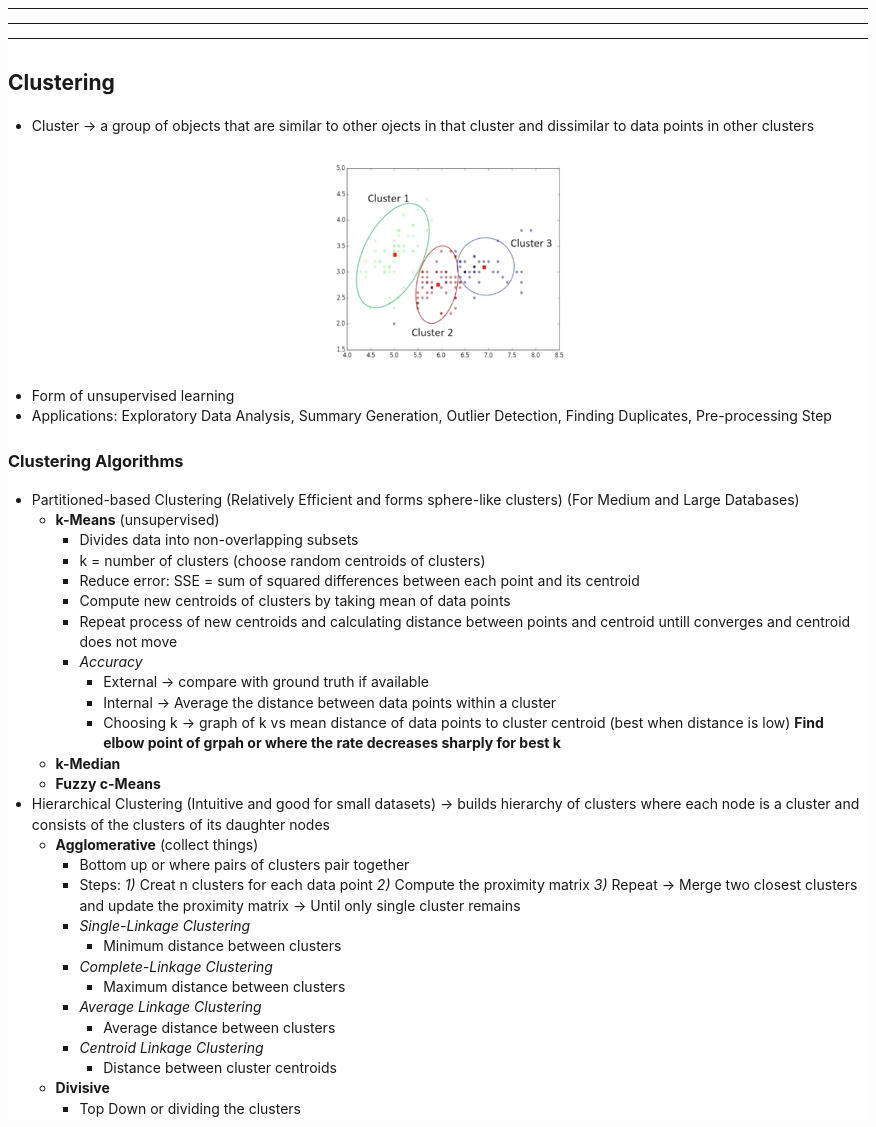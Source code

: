 ---------------------------
---------------------------
---------------------------
## Clustering
- Cluster -> a group of objects that are similar to other ojects in that cluster and dissimilar to data points in other clusters <p align="center"><img src="images/cluster.png" width="250"></p>
- Form of unsupervised learning
- Applications: Exploratory Data Analysis, Summary Generation, Outlier Detection, Finding Duplicates, Pre-processing Step

### Clustering Algorithms
- Partitioned-based Clustering (Relatively Efficient and forms sphere-like clusters) (For Medium and Large Databases)
    - **k-Means** (unsupervised)
        - Divides data into non-overlapping subsets
        - k = number of clusters (choose random centroids of clusters)
        - Reduce error: SSE = sum of squared differences between each point and its centroid
        - Compute new centroids of clusters by taking mean of data points
        - Repeat process of new centroids and calculating distance between points and centroid untill converges and centroid does not move
        - *Accuracy*
            - External -> compare with ground truth if available
            - Internal -> Average the distance between data points within a cluster
            - Choosing k -> graph of k vs mean distance of data points to cluster centroid (best when distance is low) __Find elbow point of grpah or where the rate decreases sharply for best k__
    - **k-Median**
    - **Fuzzy c-Means**
- Hierarchical Clustering (Intuitive and good for small datasets) -> builds hierarchy of clusters where each node is a cluster and consists of the clusters of its daughter nodes
    - **Agglomerative** (collect things)
        - Bottom up or where pairs of clusters pair together
        - Steps: *1)* Creat n clusters for each data point *2)* Compute the proximity matrix *3)* Repeat -> Merge two closest clusters and update the proximity matrix -> Until only single cluster remains
        - *Single-Linkage Clustering*
            - Minimum distance between clusters
        - *Complete-Linkage Clustering*
            - Maximum distance between clusters
        - *Average Linkage Clustering*
            - Average distance between clusters
        - *Centroid Linkage Clustering*
            - Distance between cluster centroids
    - **Divisive**
        - Top Down or dividing the clusters